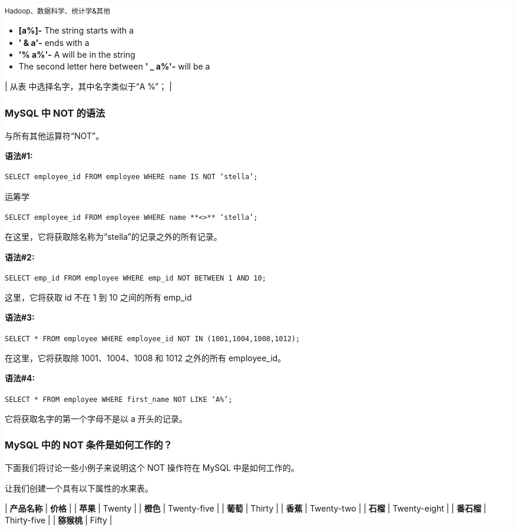 <small>Hadoop、数据科学、统计学&其他</small>

*   **[a%]-** The string starts with a
*   **' & a'-** ends with a
*   **'% a%'-** A will be in the string
*   The second letter here between **' _ a%'-** will be a

 | 从表
中选择名字，其中名字类似于“A %”； |

### MySQL 中 NOT 的语法

与所有其他运算符“NOT”。

**语法#1:**

`SELECT employee_id FROM employee
WHERE name IS NOT ‘stella’;`

运筹学

`SELECT employee_id FROM employee
WHERE name **<>** ‘stella’;`

在这里，它将获取除名称为“stella”的记录之外的所有记录。

**语法#2:**

`SELECT emp_id FROM employee
WHERE emp_id NOT BETWEEN 1 AND 10;`

这里，它将获取 id 不在 1 到 10 之间的所有 emp_id

**语法#3:**

`SELECT * FROM employee
WHERE employee_id NOT IN (1001,1004,1008,1012);`

在这里，它将获取除 1001、1004、1008 和 1012 之外的所有 employee_id。

**语法#4:**

`SELECT * FROM employee
WHERE first_name NOT LIKE ‘A%’;`

它将获取名字的第一个字母不是以 a 开头的记录。

### MySQL 中的 NOT 条件是如何工作的？

下面我们将讨论一些小例子来说明这个 NOT 操作符在 MySQL 中是如何工作的。

让我们创建一个具有以下属性的水果表。

| **产品名称** | **价格** |
| **苹果** | Twenty |
| **橙色** | Twenty-five |
| **葡萄** | Thirty |
| **香蕉** | Twenty-two |
| **石榴** | Twenty-eight |
| **番石榴** | Thirty-five |
| **猕猴桃** | Fifty |
